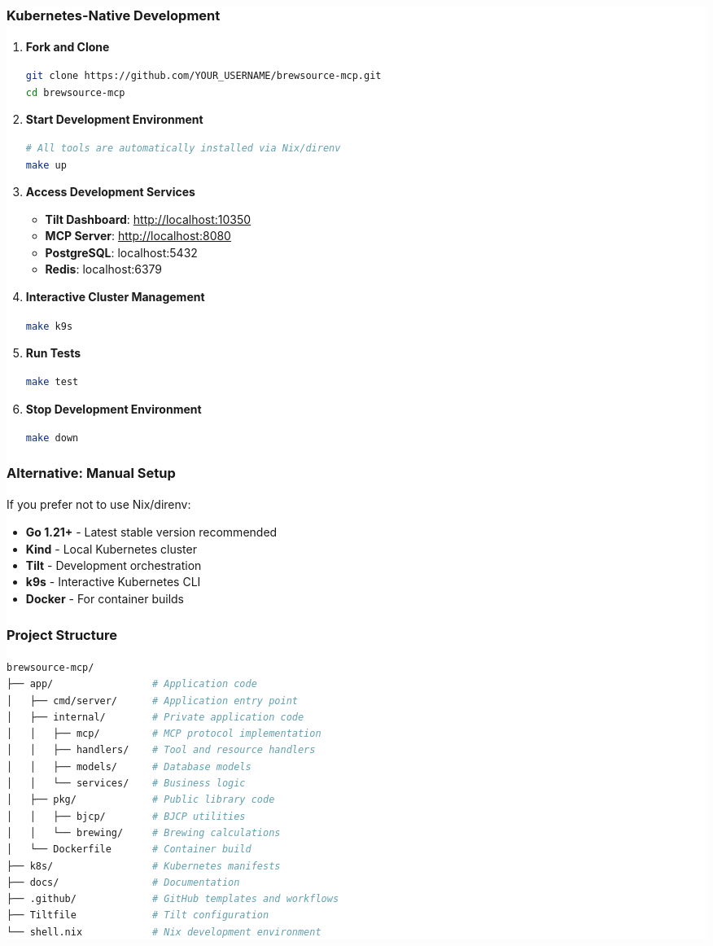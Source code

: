 ### Kubernetes-Native Development

1. **Fork and Clone**

   ```bash
   git clone https://github.com/YOUR_USERNAME/brewsource-mcp.git
   cd brewsource-mcp
   ```

2. **Start Development Environment**

   ```bash
   # All tools are automatically installed via Nix/direnv
   make up
   ```

3. **Access Development Services**
   - **Tilt Dashboard**: <http://localhost:10350>
   - **MCP Server**: <http://localhost:8080>
   - **PostgreSQL**: localhost:5432
   - **Redis**: localhost:6379

4. **Interactive Cluster Management**

   ```bash
   make k9s
   ```

5. **Run Tests**

   ```bash
   make test
   ```

6. **Stop Development Environment**

   ```bash
   make down
   ```

### Alternative: Manual Setup

If you prefer not to use Nix/direnv:

- **Go 1.21+** - Latest stable version recommended
- **Kind** - Local Kubernetes cluster
- **Tilt** - Development orchestration
- **k9s** - Interactive Kubernetes CLI
- **Docker** - For container builds

### Project Structure

```sh
brewsource-mcp/
├── app/                 # Application code
│   ├── cmd/server/      # Application entry point
│   ├── internal/        # Private application code
│   │   ├── mcp/         # MCP protocol implementation
│   │   ├── handlers/    # Tool and resource handlers
│   │   ├── models/      # Database models
│   │   └── services/    # Business logic
│   ├── pkg/             # Public library code
│   │   ├── bjcp/        # BJCP utilities
│   │   └── brewing/     # Brewing calculations
│   └── Dockerfile       # Container build
├── k8s/                 # Kubernetes manifests
├── docs/                # Documentation
├── .github/             # GitHub templates and workflows
├── Tiltfile             # Tilt configuration
└── shell.nix            # Nix development environment
```